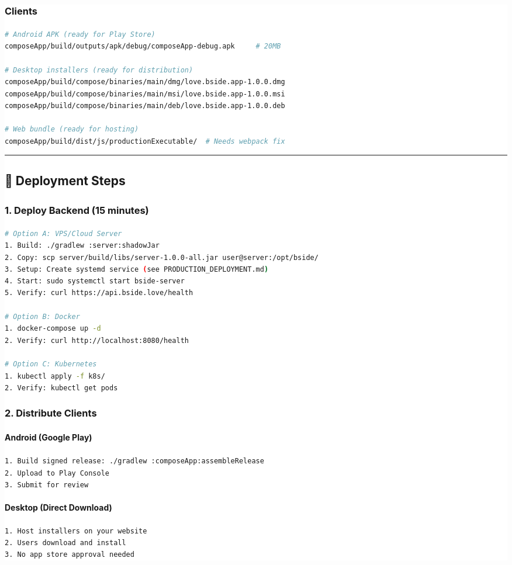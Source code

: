 ### Clients
```bash
# Android APK (ready for Play Store)
composeApp/build/outputs/apk/debug/composeApp-debug.apk     # 20MB

# Desktop installers (ready for distribution)
composeApp/build/compose/binaries/main/dmg/love.bside.app-1.0.0.dmg
composeApp/build/compose/binaries/main/msi/love.bside.app-1.0.0.msi
composeApp/build/compose/binaries/main/deb/love.bside.app-1.0.0.deb

# Web bundle (ready for hosting)
composeApp/build/dist/js/productionExecutable/  # Needs webpack fix
```

---

## 🚀 Deployment Steps

### 1. Deploy Backend (15 minutes)

```bash
# Option A: VPS/Cloud Server
1. Build: ./gradlew :server:shadowJar
2. Copy: scp server/build/libs/server-1.0.0-all.jar user@server:/opt/bside/
3. Setup: Create systemd service (see PRODUCTION_DEPLOYMENT.md)
4. Start: sudo systemctl start bside-server
5. Verify: curl https://api.bside.love/health

# Option B: Docker
1. docker-compose up -d
2. Verify: curl http://localhost:8080/health

# Option C: Kubernetes
1. kubectl apply -f k8s/
2. Verify: kubectl get pods
```

### 2. Distribute Clients

#### Android (Google Play)
```bash
1. Build signed release: ./gradlew :composeApp:assembleRelease
2. Upload to Play Console
3. Submit for review
```

#### Desktop (Direct Download)
```bash
1. Host installers on your website
2. Users download and install
3. No app store approval needed
```
